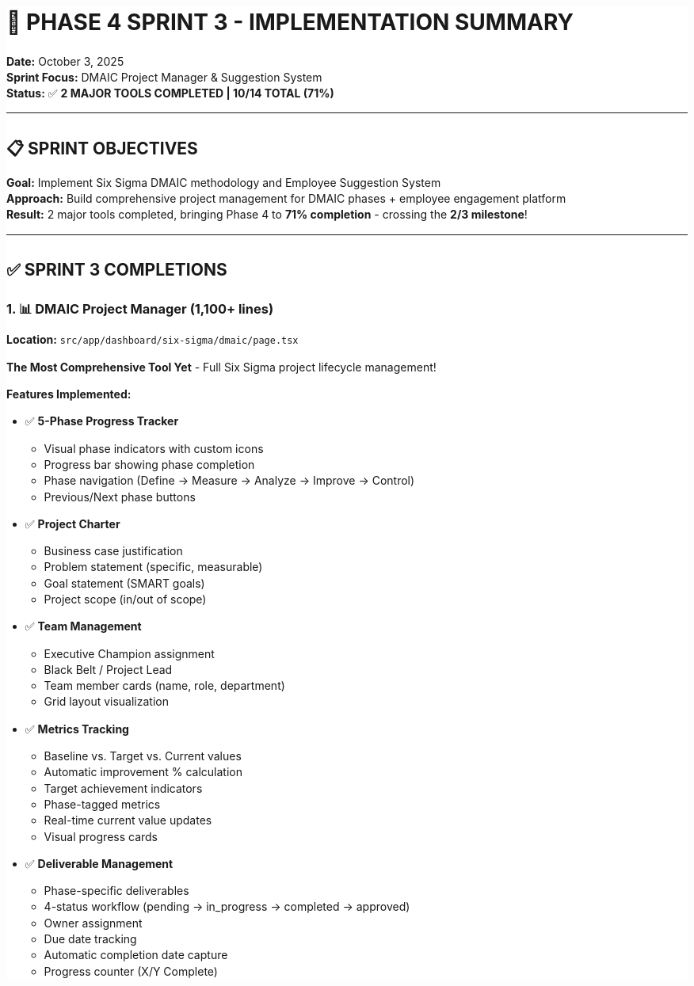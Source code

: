 # 🚀 PHASE 4 SPRINT 3 - IMPLEMENTATION SUMMARY
**Date:** October 3, 2025  
**Sprint Focus:** DMAIC Project Manager & Suggestion System  
**Status:** ✅ **2 MAJOR TOOLS COMPLETED | 10/14 TOTAL (71%)**

---

## 📋 SPRINT OBJECTIVES

**Goal:** Implement Six Sigma DMAIC methodology and Employee Suggestion System  
**Approach:** Build comprehensive project management for DMAIC phases + employee engagement platform  
**Result:** 2 major tools completed, bringing Phase 4 to **71% completion** - crossing the **2/3 milestone**!

---

## ✅ SPRINT 3 COMPLETIONS

### 1. 📊 DMAIC Project Manager (1,100+ lines)
**Location:** `src/app/dashboard/six-sigma/dmaic/page.tsx`

**The Most Comprehensive Tool Yet** - Full Six Sigma project lifecycle management!

**Features Implemented:**
- ✅ **5-Phase Progress Tracker**
  - Visual phase indicators with custom icons
  - Progress bar showing phase completion
  - Phase navigation (Define → Measure → Analyze → Improve → Control)
  - Previous/Next phase buttons
  
- ✅ **Project Charter**
  - Business case justification
  - Problem statement (specific, measurable)
  - Goal statement (SMART goals)
  - Project scope (in/out of scope)
  
- ✅ **Team Management**
  - Executive Champion assignment
  - Black Belt / Project Lead
  - Team member cards (name, role, department)
  - Grid layout visualization
  
- ✅ **Metrics Tracking**
  - Baseline vs. Target vs. Current values
  - Automatic improvement % calculation
  - Target achievement indicators
  - Phase-tagged metrics
  - Real-time current value updates
  - Visual progress cards
  
- ✅ **Deliverable Management**
  - Phase-specific deliverables
  - 4-status workflow (pending → in_progress → completed → approved)
  - Owner assignment
  - Due date tracking
  - Automatic completion date capture
  - Progress counter (X/Y Complete)
  